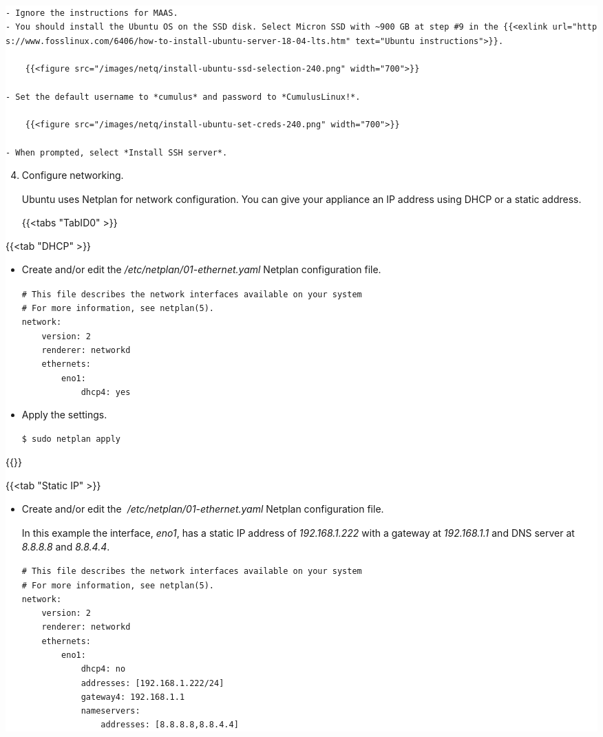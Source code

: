     - Ignore the instructions for MAAS.
    - You should install the Ubuntu OS on the SSD disk. Select Micron SSD with ~900 GB at step #9 in the {{<exlink url="https://www.fosslinux.com/6406/how-to-install-ubuntu-server-18-04-lts.htm" text="Ubuntu instructions">}}.

        {{<figure src="/images/netq/install-ubuntu-ssd-selection-240.png" width="700">}}

    - Set the default username to *cumulus* and password to *CumulusLinux!*.

        {{<figure src="/images/netq/install-ubuntu-set-creds-240.png" width="700">}}

    - When prompted, select *Install SSH server*.

4. Configure networking.

    Ubuntu uses Netplan for network configuration. You can give your appliance an IP address using DHCP or a static address.

    {{<tabs "TabID0" >}}
    
{{<tab "DHCP" >}}

- Create and/or edit the  */etc/netplan/01-ethernet.yaml* Netplan configuration file.

    ```
    # This file describes the network interfaces available on your system
    # For more information, see netplan(5).
    network:
        version: 2
        renderer: networkd
        ethernets:
            eno1:
                dhcp4: yes
    ```

- Apply the settings.

    ```
    $ sudo netplan apply
    ```

{{</tab>}}

{{<tab "Static IP" >}}

- Create and/or edit the  */etc/netplan/01-ethernet.yaml* Netplan configuration file.

    In this example the interface, *eno1*, has a static IP address of *192.168.1.222* with a gateway at *192.168.1.1* and DNS server at *8.8.8.8* and *8.8.4.4*.

    ```
    # This file describes the network interfaces available on your system
    # For more information, see netplan(5).
    network:
        version: 2
        renderer: networkd
        ethernets:
            eno1:
                dhcp4: no
                addresses: [192.168.1.222/24]
                gateway4: 192.168.1.1
                nameservers:
                    addresses: [8.8.8.8,8.8.4.4]